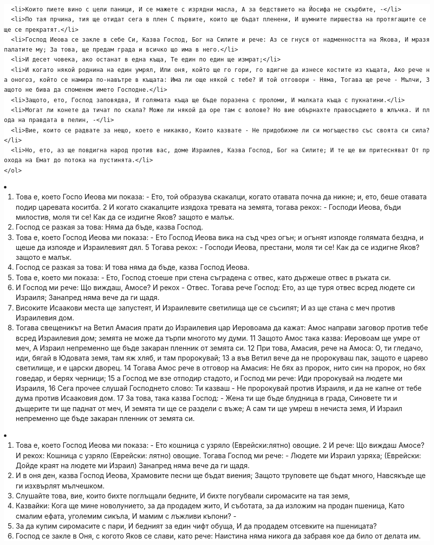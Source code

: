       <li>Които пиете вино с цели паници, И се мажете с изрядни масла, А за бедствието на Йосифа не скърбите, -</li>
      <li>По тая прчина, тия ще отидат сега в плен С първите, които ще бъдат пленени, И шумните пиршества на протягащите се ще се прекратят.</li>
      <li>Господ Иеова се закле в себе Си, Казва Господ, Бог на Силите и рече: Аз се гнуся от надменността на Якова, И мразя палатите му; За това, ще предам града и всичко що има в него.</li>
      <li>И десет човека, ако останат в една къща, Те един по един ще измрат;</li>
      <li>И когато някой роднина на един умрял, Или оня, който ще го гори, го вдигне да изнесе костите из къщата, Ако рече на оногоз, който се намира по-навътре в къщата: Има ли още някой с тебе? И той отговори - Няма, Тогава ще рече - Мълчи, Защото не бива да споменем името Господне.</li>
      <li>Защото, ето, Господ заповядва, И голямата къща ще бъде поразена с проломи, И малката къща с пукнатини.</li>
      <li>Могат ли конете да тичат по скала? Може ли някой да оре там с волове? Но вие обърнахте правосъдието в жлъчка. И плода на правдата в пелин, -</li>
      <li>Вие, които се радвате за нещо, което е никакво, Които казвате - Не придобихме ли си могъщество със своята си сила?</li>
      <li>Но, ето, аз ще повдигна народ против вас, доме Израилев, Казва Господ, Бог на Силите; И те ще ви притесняват От прохода на Емат до потока на пустинята.</li>
    </ol>
  </li>
  <li>
    <ol>
      <li>Това е, което Госпо Иеова ми показа: - Ето, той образува скакалци, когато отавата почна да никне; и, ето, беше отавата подир царевата коситба. 2 И когато скакалците изядоха тревата на земята, тогава рекох: - Господи Иеова, бъди милостив, моля ти се! Как да се издигне Яков? защото е малък.</li>
      <li>Господ се разкая за това: Няма да бъде, казва Господ.</li>
      <li>Това е, което Господ Иеова ми показа: - Ето Господ Иеова вика на съд чрез огън; и огънят изпояде голямата бездна, и щеше да изпояде и Израилевият дял. 5 Тогава рекох: - Господи Иеова, престани, моля ти се! Как да се издигне Яков? защото е малък.</li>
      <li>Господ се разкая за това: И това няма да бъде, казва Господ Иеова.</li>
      <li>Това е, което ми показа: - Ето, Господ стоеше при стена съградена с отвес, като държеше отвес в ръката си.</li>
      <li>И Господ ми рече: Що виждаш, Амосе? И рекох - Отвес. Тогава рече Господ: Ето, аз ще туря отвес всред людете си Израиля; Занапред няма вече да ги щадя.</li>
      <li>Високите Исаакови места ще запустеят, И Израилевите светилища ще се съсипят; И аз ще стана с меч против Израилевия дом.</li>
      <li>Тогава свещеникът на Ветил Амасия прати до Израилевия цар Иеровоама да кажат: Амос направи заговор против тебе всред Израилевия дом; земята не може да търпи многото му думи. 11 Защото Амос така казва: Иеровоам ще умре от меч, А Израил непременно ще бъде закаран пленник от земята си. 12 При това, Амасия, рече на Амоса: О, ти гледачо, иди, бягай в Юдовата земя, там яж хляб, и там пророкувай; 13 а във Ветил вече да не пророкуваш пак, защото е царево светилище, и е царски дворец. 14 Тогава Амос рече в отговор на Амасия: Не бях аз пророк, нито син на пророк, но бях говедар, и берях черници; 15 а Господ ме взе отподир стадото, и Господ ми рече: Иди пророкувай на людете ми Израиля, 16 Сега прочее слушай Господнето слово: Ти казваш - Не пророкувай против Израиля, и да не капне от тебе дума против Исааковия дом. 17 За това, така казва Господ: - Жена ти ще бъде блудница в града, Синовете ти и дъщерите ти ще паднат от меч, И земята ти ще се раздели с въже; А сам ти ще умреш в нечиста земя, И Израил непременно ще бъде закаран пленник от земята си.</li>
    </ol>
  </li>
  <li>
    <ol>
      <li>Това е, което Господ Иеова ми показа: - Ето кошница с узряло (Еврейски:лятно) овощие. 2 И рече: Що виждаш Амосе? И рекох: Кошница с узряло (Еврейски: лятно) овощие. Тогава Господ ми рече: - Людете ми Израил узряха; (Еврейски: Дойде краят на людете ми Израил) Занапред няма вече да ги щадя.</li>
      <li>И в оня ден, казва Господ Иеова, Храмовите песни ще бъдат виения; Защото труповете ще бъдат много, Навсякъде ще ги изхвърлят мълчешком.</li>
      <li>Слушайте това, вие, които бихте поглъщали бедните, И бихте погубвали сиромасите на тая земя,</li>
      <li>Казвайки: Кога ще мине новолунието, за да продадем жито, И съботата, за да изложим на продан пшеница, Като смалим ефата, уголемим сикъла, И мамим с лъжливи къпони? -</li>
      <li>За да купим сиромасите с пари, И бедният за един чифт обуща, И да продадем отсевките на пшеницата?</li>
      <li>Господ се закле в Оня, с когото Яков се слави, като рече: Наистина няма никога да забравя кое да било от делата им.</li>